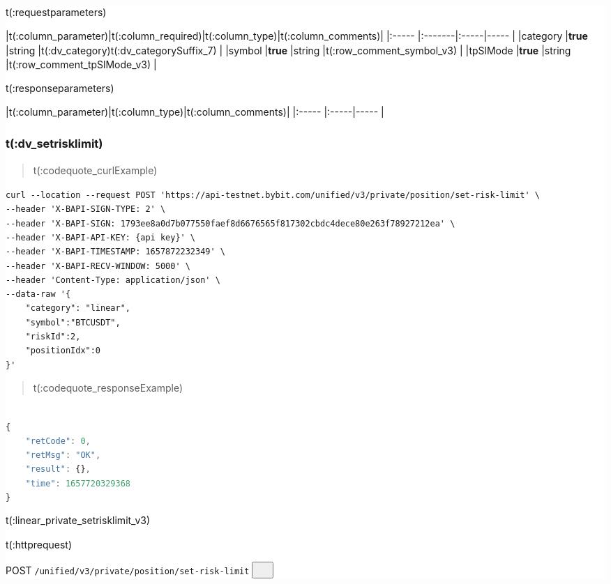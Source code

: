 <p class="fake_header">t(:requestparameters)</p>
|t(:column_parameter)|t(:column_required)|t(:column_type)|t(:column_comments)|
|:----- |:-------|:-----|----- |
|category |<b>true</b> |string |t(:dv_category)t(:dv_categorySuffix_7)    |
|symbol |<b>true</b> |string |t(:row_comment_symbol_v3)   |
|tpSlMode |<b>true</b> |string |t(:row_comment_tpSlMode_v3)    |

<p class="fake_header">t(:responseparameters)</p>
|t(:column_parameter)|t(:column_type)|t(:column_comments)|
|:----- |:-----|----- |


### t(:dv_setrisklimit)
> t(:codequote_curlExample)

```console
curl --location --request POST 'https://api-testnet.bybit.com/unified/v3/private/position/set-risk-limit' \
--header 'X-BAPI-SIGN-TYPE: 2' \
--header 'X-BAPI-SIGN: 1793ee8a0d7b077550faef8d6676565f817302cbdc4dece80e263f78927212ea' \
--header 'X-BAPI-API-KEY: {api key}' \
--header 'X-BAPI-TIMESTAMP: 1657872232349' \
--header 'X-BAPI-RECV-WINDOW: 5000' \
--header 'Content-Type: application/json' \
--data-raw '{
    "category": "linear",
    "symbol":"BTCUSDT",
    "riskId":2,
    "positionIdx":0
}'
```

```python--pybit

```

> t(:codequote_responseExample)

```javascript

{
    "retCode": 0,
    "retMsg": "OK",
    "result": {},
    "time": 1657720329368
}

```

t(:linear_private_setrisklimit_v3)

<p class="fake_header">t(:httprequest)</p>
POST
<code><span id=oawrlList>/unified/v3/private/position/set-risk-limit</span></code>
<button class="clipboard_button" data-clipboard-action="copy" data-clipboard-target="#oawrlList"><img src="/images/copy_to_clipboard.png" height=15 width=15></img></button>

